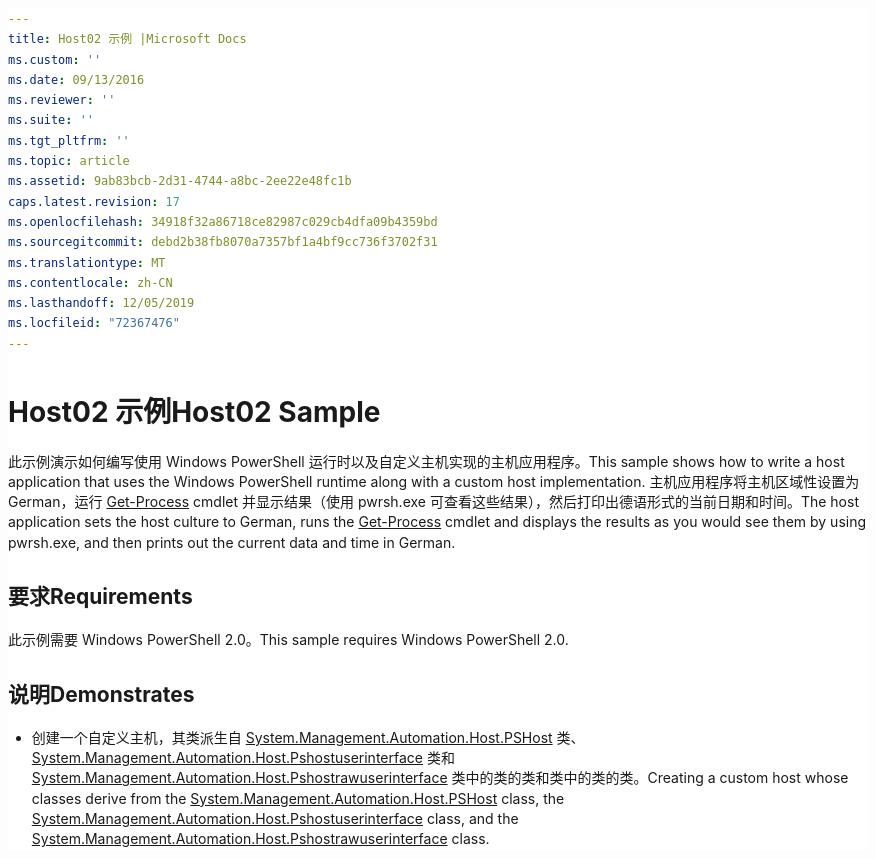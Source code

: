 ```yaml
---
title: Host02 示例 |Microsoft Docs
ms.custom: ''
ms.date: 09/13/2016
ms.reviewer: ''
ms.suite: ''
ms.tgt_pltfrm: ''
ms.topic: article
ms.assetid: 9ab83bcb-2d31-4744-a8bc-2ee22e48fc1b
caps.latest.revision: 17
ms.openlocfilehash: 34918f32a86718ce82987c029cb4dfa09b4359bd
ms.sourcegitcommit: debd2b38fb8070a7357bf1a4bf9cc736f3702f31
ms.translationtype: MT
ms.contentlocale: zh-CN
ms.lasthandoff: 12/05/2019
ms.locfileid: "72367476"
---
```

# <a name="host02-sample"></a><span data-ttu-id="55912-102">Host02 示例</span><span class="sxs-lookup"><span data-stu-id="55912-102">Host02 Sample</span></span>

<span data-ttu-id="55912-103">此示例演示如何编写使用 Windows PowerShell 运行时以及自定义主机实现的主机应用程序。</span><span class="sxs-lookup"><span data-stu-id="55912-103">This sample shows how to write a host application that uses the Windows PowerShell runtime along with a custom host implementation.</span></span> <span data-ttu-id="55912-104">主机应用程序将主机区域性设置为 German，运行 [Get-Process](/powershell/module/Microsoft.PowerShell.Management/Get-Process) cmdlet 并显示结果（使用 pwrsh.exe 可查看这些结果），然后打印出德语形式的当前日期和时间。</span><span class="sxs-lookup"><span data-stu-id="55912-104">The host application sets the host culture to German, runs the [Get-Process](/powershell/module/Microsoft.PowerShell.Management/Get-Process) cmdlet and displays the results as you would see them by using pwrsh.exe, and then prints out the current data and time in German.</span></span>

## <a name="requirements"></a><span data-ttu-id="55912-105">要求</span><span class="sxs-lookup"><span data-stu-id="55912-105">Requirements</span></span>

 <span data-ttu-id="55912-106">此示例需要 Windows PowerShell 2.0。</span><span class="sxs-lookup"><span data-stu-id="55912-106">This sample requires Windows PowerShell 2.0.</span></span>

## <a name="demonstrates"></a><span data-ttu-id="55912-107">说明</span><span class="sxs-lookup"><span data-stu-id="55912-107">Demonstrates</span></span>

- <span data-ttu-id="55912-108">创建一个自定义主机，其类派生自 [System.Management.Automation.Host.PSHost](/dotnet/api/System.Management.Automation.Host.PSHost) 类、[System.Management.Automation.Host.Pshostuserinterface](/dotnet/api/System.Management.Automation.Host.PSHostUserInterface) 类和 [System.Management.Automation.Host.Pshostrawuserinterface](/dotnet/api/System.Management.Automation.Host.PSHostRawUserInterface) 类中的类的类和类中的类的类。</span><span class="sxs-lookup"><span data-stu-id="55912-108">Creating a custom host whose classes derive from the [System.Management.Automation.Host.PSHost](/dotnet/api/System.Management.Automation.Host.PSHost) class, the [System.Management.Automation.Host.Pshostuserinterface](/dotnet/api/System.Management.Automation.Host.PSHostUserInterface) class, and the [System.Management.Automation.Host.Pshostrawuserinterface](/dotnet/api/System.Management.Automation.Host.PSHostRawUserInterface) class.</span></span>
